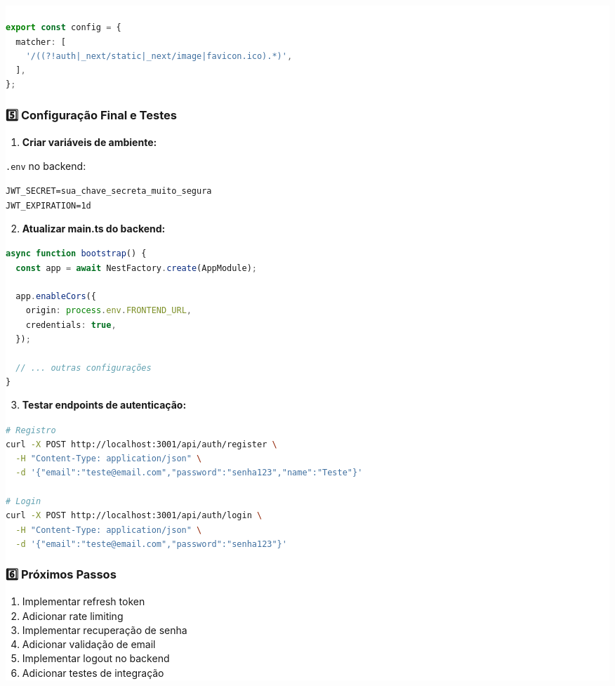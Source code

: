 ```typescript

export const config = {
  matcher: [
    '/((?!auth|_next/static|_next/image|favicon.ico).*)',
  ],
};
```

### 5️⃣ Configuração Final e Testes

1. **Criar variáveis de ambiente:**

`.env` no backend:
```env
JWT_SECRET=sua_chave_secreta_muito_segura
JWT_EXPIRATION=1d
```

2. **Atualizar main.ts do backend:**
```typescript
async function bootstrap() {
  const app = await NestFactory.create(AppModule);
  
  app.enableCors({
    origin: process.env.FRONTEND_URL,
    credentials: true,
  });
  
  // ... outras configurações
}
```

3. **Testar endpoints de autenticação:**

```bash
# Registro
curl -X POST http://localhost:3001/api/auth/register \
  -H "Content-Type: application/json" \
  -d '{"email":"teste@email.com","password":"senha123","name":"Teste"}'

# Login
curl -X POST http://localhost:3001/api/auth/login \
  -H "Content-Type: application/json" \
  -d '{"email":"teste@email.com","password":"senha123"}'
```

### 6️⃣ Próximos Passos

1. Implementar refresh token
2. Adicionar rate limiting
3. Implementar recuperação de senha
4. Adicionar validação de email
5. Implementar logout no backend
6. Adicionar testes de integração
